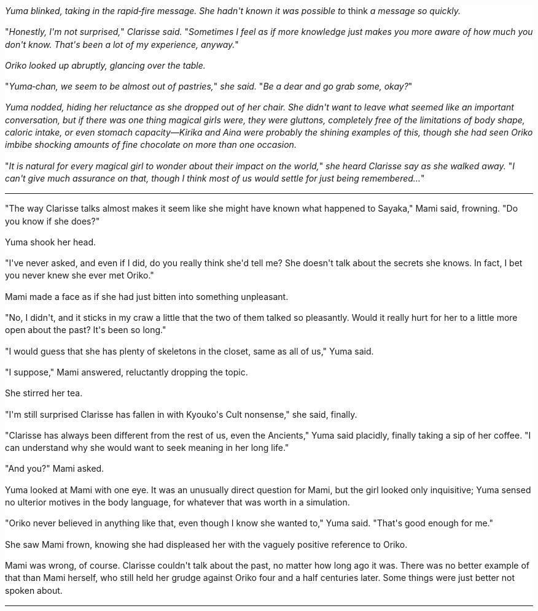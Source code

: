 *Yuma blinked, taking in the rapid‐fire message. She hadn't known it was possible to* think *a message so quickly.*

"*Honestly, I'm not surprised,*" *Clarisse said.* "*Sometimes I feel as if more knowledge just makes you more aware of how much you don't know. That's been a lot of my experience, anyway.*"

*Oriko looked up abruptly, glancing over the table.*

"*Yuma‐chan, we seem to be almost out of pastries,*" *she said.* "*Be a dear and go grab some, okay?*"

*Yuma nodded, hiding her reluctance as she dropped out of her chair. She didn't want to leave what seemed like an important conversation, but if there was one thing magical girls were, they were gluttons, completely free of the limitations of body shape, caloric intake, or even stomach capacity—Kirika and Aina were probably the shining examples of this, though she had seen Oriko imbibe shocking amounts of fine chocolate on more than one occasion.*

"*It is natural for every magical girl to wonder about their impact on the world,*" *she heard Clarisse say as she walked away.* "*I can't give much assurance on that, though I think most of us would settle for just being remembered…*"

---

"The way Clarisse talks almost makes it seem like she might have known what happened to Sayaka," Mami said, frowning. "Do you know if she does?"

Yuma shook her head.

"I've never asked, and even if I did, do you really think she'd tell me? She doesn't talk about the secrets she knows. In fact, I bet you never knew she ever met Oriko."

Mami made a face as if she had just bitten into something unpleasant.

"No, I didn't, and it sticks in my craw a little that the two of them talked so pleasantly. Would it really hurt for her to a little more open about the past? It's been so long."

"I would guess that she has plenty of skeletons in the closet, same as all of us," Yuma said.

"I suppose," Mami answered, reluctantly dropping the topic.

She stirred her tea.

"I'm still surprised Clarisse has fallen in with Kyouko's Cult nonsense," she said, finally.

"Clarisse has always been different from the rest of us, even the Ancients," Yuma said placidly, finally taking a sip of her coffee. "I can understand why she would want to seek meaning in her long life."

"And you?" Mami asked.

Yuma looked at Mami with one eye. It was an unusually direct question for Mami, but the girl looked only inquisitive; Yuma sensed no ulterior motives in the body language, for whatever that was worth in a simulation.

"Oriko never believed in anything like that, even though I know she wanted to," Yuma said. "That's good enough for me."

She saw Mami frown, knowing she had displeased her with the vaguely positive reference to Oriko.

Mami was wrong, of course. Clarisse couldn't talk about the past, no matter how long ago it was. There was no better example of that than Mami herself, who still held her grudge against Oriko four and a half centuries later. Some things were just better not spoken about.

---